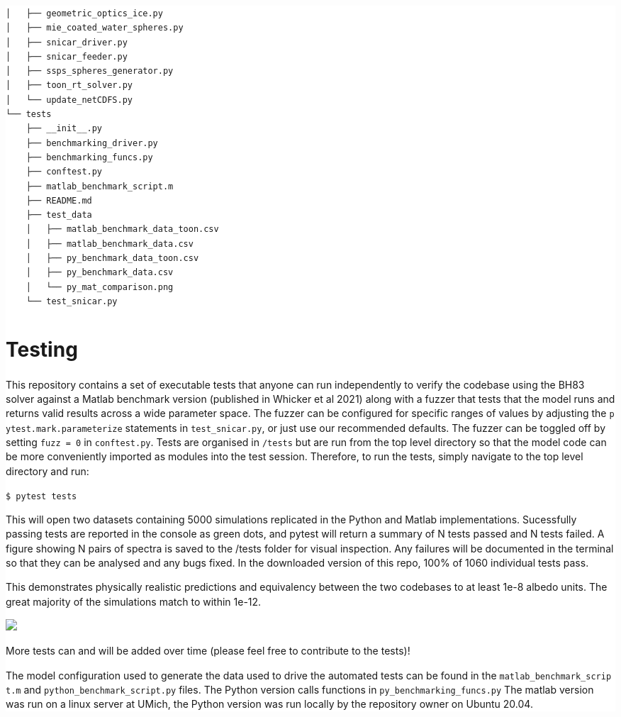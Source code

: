 ```
│   ├── geometric_optics_ice.py
│   ├── mie_coated_water_spheres.py
│   ├── snicar_driver.py
│   ├── snicar_feeder.py
│   ├── ssps_spheres_generator.py
│   ├── toon_rt_solver.py
│   └── update_netCDFS.py
└── tests
    ├── __init__.py
    ├── benchmarking_driver.py
    ├── benchmarking_funcs.py
    ├── conftest.py
    ├── matlab_benchmark_script.m
    ├── README.md
    ├── test_data
    │   ├── matlab_benchmark_data_toon.csv
    │   ├── matlab_benchmark_data.csv
    │   ├── py_benchmark_data_toon.csv
    │   ├── py_benchmark_data.csv
    │   └── py_mat_comparison.png
    └── test_snicar.py
```


# Testing

This repository contains a set of executable tests that anyone can run independently to verify the codebase using the BH83 solver against a Matlab benchmark version (published in Whicker et al 2021) along with a fuzzer that tests that the model runs and returns valid results across a wide parameter space. The fuzzer can be configured for specific ranges of values by adjusting the `pytest.mark.parameterize` statements in `test_snicar.py`, or just use our recommended defaults. The fuzzer can be toggled off by setting `fuzz = 0` in `conftest.py`. Tests are organised in `/tests` but are run from the top level directory so that the model code can be more conveniently imported as modules into the test session. Therefore, to run the tests, simply navigate to the top level directory and run:

`$ pytest tests`

This will open two datasets containing 5000 simulations replicated in the Python and Matlab implementations. Sucessfully passing tests are reported in the console as green dots, and pytest will return a summary of N tests passed and N tests failed. A figure showing N pairs of spectra is saved to the /tests folder for visual inspection. Any failures will be documented in the terminal so that they can be analysed and any bugs fixed. In the downloaded version of this repo, 100% of 1060 individual tests pass.

This demonstrates physically realistic predictions and equivalency between the two codebases to at least 1e-8 albedo units. The great majority of the simulations match to within 1e-12.

<img src="./Assets/py_mat_comparison.png" width=500>

More tests can and will be added over time (please feel free to contribute to the tests)!

The model configuration used to generate the data used to drive the automated tests can be found in the `matlab_benchmark_script.m` and `python_benchmark_script.py` files. The Python version calls functions in `py_benchmarking_funcs.py` The matlab version was run on a linux server at UMich, the Python version was run locally by the repository owner on Ubuntu 20.04. 
